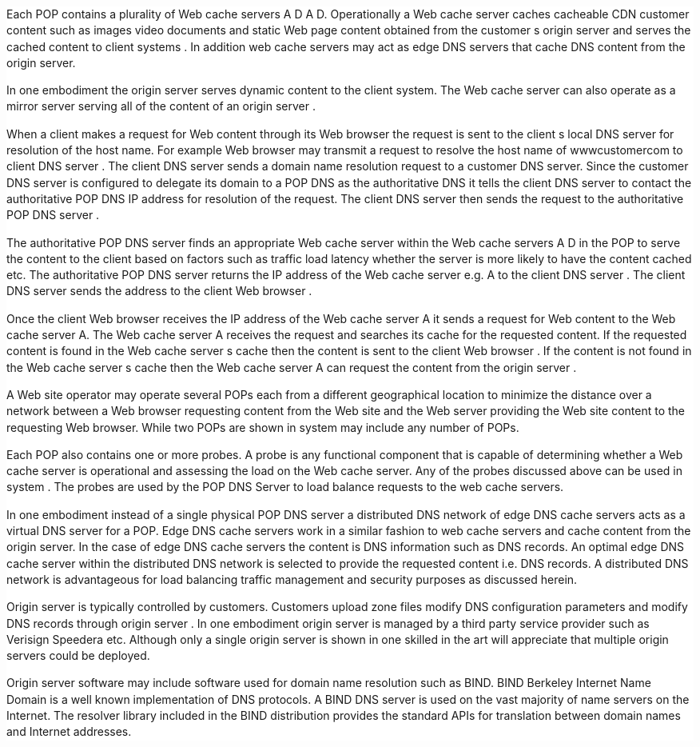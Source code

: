 Each POP contains a plurality of Web cache servers A D A D. Operationally a Web cache server caches cacheable CDN customer content such as images video documents and static Web page content obtained from the customer s origin server and serves the cached content to client systems . In addition web cache servers may act as edge DNS servers that cache DNS content from the origin server.

In one embodiment the origin server serves dynamic content to the client system. The Web cache server can also operate as a mirror server serving all of the content of an origin server .

When a client makes a request for Web content through its Web browser the request is sent to the client s local DNS server for resolution of the host name. For example Web browser may transmit a request to resolve the host name of wwwcustomercom to client DNS server . The client DNS server sends a domain name resolution request to a customer DNS server. Since the customer DNS server is configured to delegate its domain to a POP DNS as the authoritative DNS it tells the client DNS server to contact the authoritative POP DNS IP address for resolution of the request. The client DNS server then sends the request to the authoritative POP DNS server .

The authoritative POP DNS server finds an appropriate Web cache server within the Web cache servers A D in the POP to serve the content to the client based on factors such as traffic load latency whether the server is more likely to have the content cached etc. The authoritative POP DNS server returns the IP address of the Web cache server e.g. A to the client DNS server . The client DNS server sends the address to the client Web browser .

Once the client Web browser receives the IP address of the Web cache server A it sends a request for Web content to the Web cache server A. The Web cache server A receives the request and searches its cache for the requested content. If the requested content is found in the Web cache server s cache then the content is sent to the client Web browser . If the content is not found in the Web cache server s cache then the Web cache server A can request the content from the origin server .

A Web site operator may operate several POPs each from a different geographical location to minimize the distance over a network between a Web browser requesting content from the Web site and the Web server providing the Web site content to the requesting Web browser. While two POPs are shown in system may include any number of POPs.

Each POP also contains one or more probes. A probe is any functional component that is capable of determining whether a Web cache server is operational and assessing the load on the Web cache server. Any of the probes discussed above can be used in system . The probes are used by the POP DNS Server to load balance requests to the web cache servers.

In one embodiment instead of a single physical POP DNS server a distributed DNS network of edge DNS cache servers acts as a virtual DNS server for a POP. Edge DNS cache servers work in a similar fashion to web cache servers and cache content from the origin server. In the case of edge DNS cache servers the content is DNS information such as DNS records. An optimal edge DNS cache server within the distributed DNS network is selected to provide the requested content i.e. DNS records. A distributed DNS network is advantageous for load balancing traffic management and security purposes as discussed herein.

Origin server is typically controlled by customers. Customers upload zone files modify DNS configuration parameters and modify DNS records through origin server . In one embodiment origin server is managed by a third party service provider such as Verisign Speedera etc. Although only a single origin server is shown in one skilled in the art will appreciate that multiple origin servers could be deployed.

Origin server software may include software used for domain name resolution such as BIND. BIND Berkeley Internet Name Domain is a well known implementation of DNS protocols. A BIND DNS server is used on the vast majority of name servers on the Internet. The resolver library included in the BIND distribution provides the standard APIs for translation between domain names and Internet addresses.
